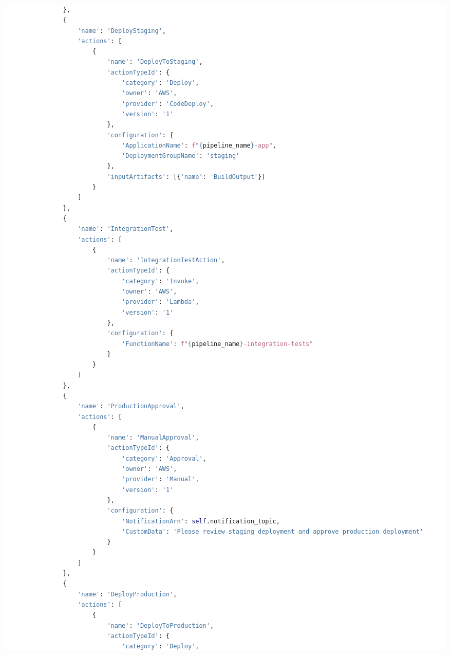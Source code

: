 ```python
                },
                {
                    'name': 'DeployStaging',
                    'actions': [
                        {
                            'name': 'DeployToStaging',
                            'actionTypeId': {
                                'category': 'Deploy',
                                'owner': 'AWS',
                                'provider': 'CodeDeploy',
                                'version': '1'
                            },
                            'configuration': {
                                'ApplicationName': f"{pipeline_name}-app",
                                'DeploymentGroupName': 'staging'
                            },
                            'inputArtifacts': [{'name': 'BuildOutput'}]
                        }
                    ]
                },
                {
                    'name': 'IntegrationTest',
                    'actions': [
                        {
                            'name': 'IntegrationTestAction',
                            'actionTypeId': {
                                'category': 'Invoke',
                                'owner': 'AWS',
                                'provider': 'Lambda',
                                'version': '1'
                            },
                            'configuration': {
                                'FunctionName': f"{pipeline_name}-integration-tests"
                            }
                        }
                    ]
                },
                {
                    'name': 'ProductionApproval',
                    'actions': [
                        {
                            'name': 'ManualApproval',
                            'actionTypeId': {
                                'category': 'Approval',
                                'owner': 'AWS',
                                'provider': 'Manual',
                                'version': '1'
                            },
                            'configuration': {
                                'NotificationArn': self.notification_topic,
                                'CustomData': 'Please review staging deployment and approve production deployment'
                            }
                        }
                    ]
                },
                {
                    'name': 'DeployProduction',
                    'actions': [
                        {
                            'name': 'DeployToProduction',
                            'actionTypeId': {
                                'category': 'Deploy',
```